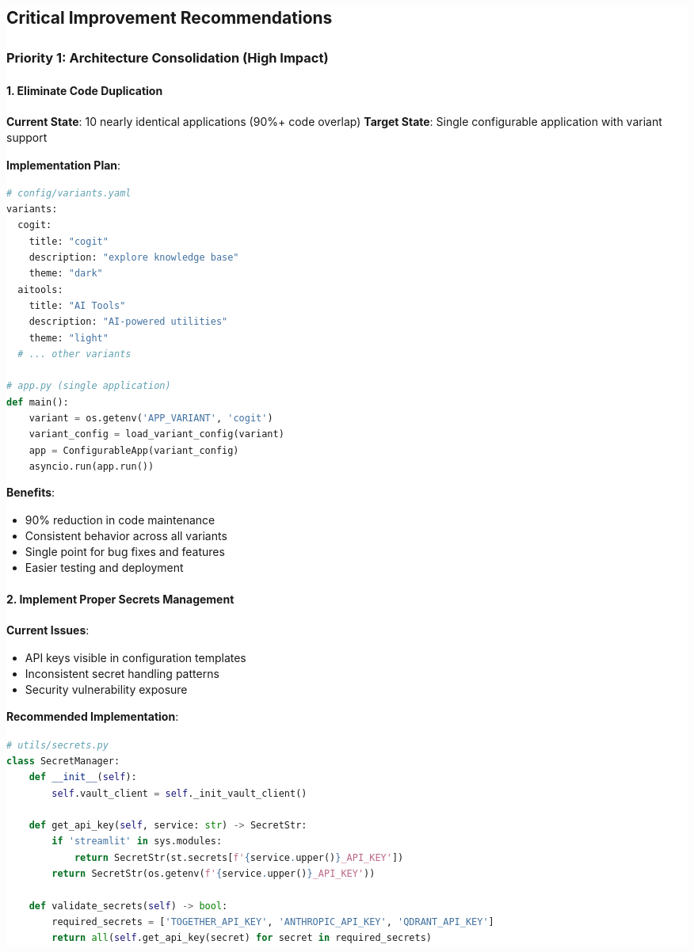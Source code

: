 ## Critical Improvement Recommendations

### Priority 1: Architecture Consolidation (High Impact)

#### 1. Eliminate Code Duplication
**Current State**: 10 nearly identical applications (90%+ code overlap)
**Target State**: Single configurable application with variant support

**Implementation Plan**:
```python
# config/variants.yaml
variants:
  cogit:
    title: "cogit"
    description: "explore knowledge base"
    theme: "dark"
  aitools:
    title: "AI Tools"
    description: "AI-powered utilities"
    theme: "light"
  # ... other variants

# app.py (single application)
def main():
    variant = os.getenv('APP_VARIANT', 'cogit')
    variant_config = load_variant_config(variant)
    app = ConfigurableApp(variant_config)
    asyncio.run(app.run())
```

**Benefits**:
- 90% reduction in code maintenance
- Consistent behavior across all variants
- Single point for bug fixes and features
- Easier testing and deployment

#### 2. Implement Proper Secrets Management
**Current Issues**: 
- API keys visible in configuration templates
- Inconsistent secret handling patterns
- Security vulnerability exposure

**Recommended Implementation**:
```python
# utils/secrets.py
class SecretManager:
    def __init__(self):
        self.vault_client = self._init_vault_client()
    
    def get_api_key(self, service: str) -> SecretStr:
        if 'streamlit' in sys.modules:
            return SecretStr(st.secrets[f'{service.upper()}_API_KEY'])
        return SecretStr(os.getenv(f'{service.upper()}_API_KEY'))
    
    def validate_secrets(self) -> bool:
        required_secrets = ['TOGETHER_API_KEY', 'ANTHROPIC_API_KEY', 'QDRANT_API_KEY']
        return all(self.get_api_key(secret) for secret in required_secrets)
```
